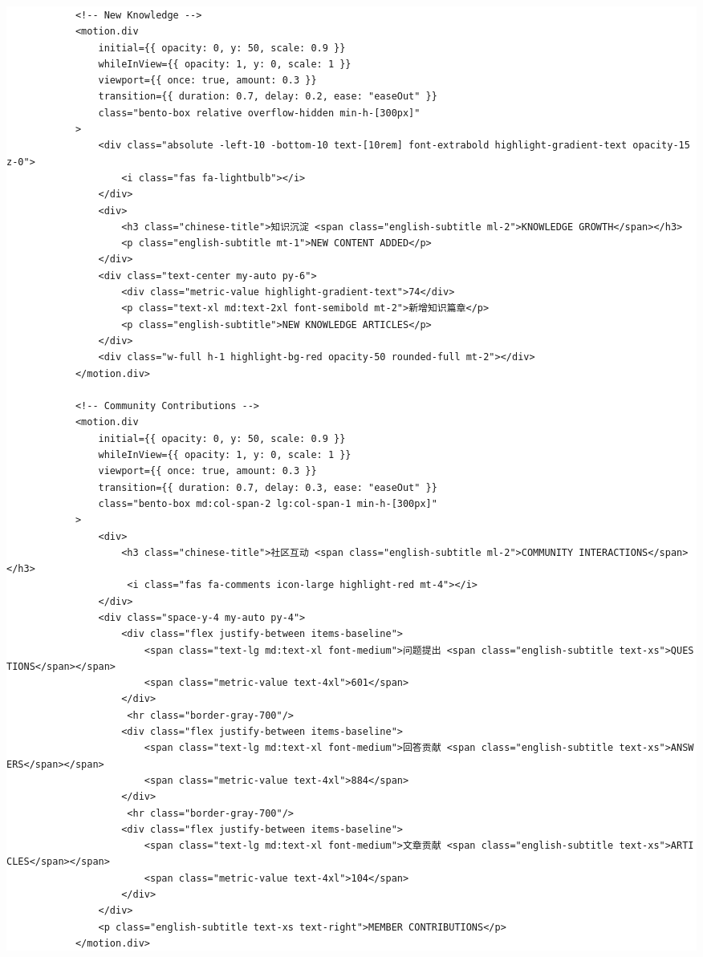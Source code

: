                 <!-- New Knowledge -->
                <motion.div
                    initial={{ opacity: 0, y: 50, scale: 0.9 }}
                    whileInView={{ opacity: 1, y: 0, scale: 1 }}
                    viewport={{ once: true, amount: 0.3 }}
                    transition={{ duration: 0.7, delay: 0.2, ease: "easeOut" }}
                    class="bento-box relative overflow-hidden min-h-[300px]"
                >
                    <div class="absolute -left-10 -bottom-10 text-[10rem] font-extrabold highlight-gradient-text opacity-15 z-0">
                        <i class="fas fa-lightbulb"></i>
                    </div>
                    <div>
                        <h3 class="chinese-title">知识沉淀 <span class="english-subtitle ml-2">KNOWLEDGE GROWTH</span></h3>
                        <p class="english-subtitle mt-1">NEW CONTENT ADDED</p>
                    </div>
                    <div class="text-center my-auto py-6">
                        <div class="metric-value highlight-gradient-text">74</div>
                        <p class="text-xl md:text-2xl font-semibold mt-2">新增知识篇章</p>
                        <p class="english-subtitle">NEW KNOWLEDGE ARTICLES</p>
                    </div>
                    <div class="w-full h-1 highlight-bg-red opacity-50 rounded-full mt-2"></div>
                </motion.div>

                <!-- Community Contributions -->
                <motion.div
                    initial={{ opacity: 0, y: 50, scale: 0.9 }}
                    whileInView={{ opacity: 1, y: 0, scale: 1 }}
                    viewport={{ once: true, amount: 0.3 }}
                    transition={{ duration: 0.7, delay: 0.3, ease: "easeOut" }}
                    class="bento-box md:col-span-2 lg:col-span-1 min-h-[300px]"
                >
                    <div>
                        <h3 class="chinese-title">社区互动 <span class="english-subtitle ml-2">COMMUNITY INTERACTIONS</span></h3>
                         <i class="fas fa-comments icon-large highlight-red mt-4"></i>
                    </div>
                    <div class="space-y-4 my-auto py-4">
                        <div class="flex justify-between items-baseline">
                            <span class="text-lg md:text-xl font-medium">问题提出 <span class="english-subtitle text-xs">QUESTIONS</span></span>
                            <span class="metric-value text-4xl">601</span>
                        </div>
                         <hr class="border-gray-700"/>
                        <div class="flex justify-between items-baseline">
                            <span class="text-lg md:text-xl font-medium">回答贡献 <span class="english-subtitle text-xs">ANSWERS</span></span>
                            <span class="metric-value text-4xl">884</span>
                        </div>
                         <hr class="border-gray-700"/>
                        <div class="flex justify-between items-baseline">
                            <span class="text-lg md:text-xl font-medium">文章贡献 <span class="english-subtitle text-xs">ARTICLES</span></span>
                            <span class="metric-value text-4xl">104</span>
                        </div>
                    </div>
                    <p class="english-subtitle text-xs text-right">MEMBER CONTRIBUTIONS</p>
                </motion.div>
